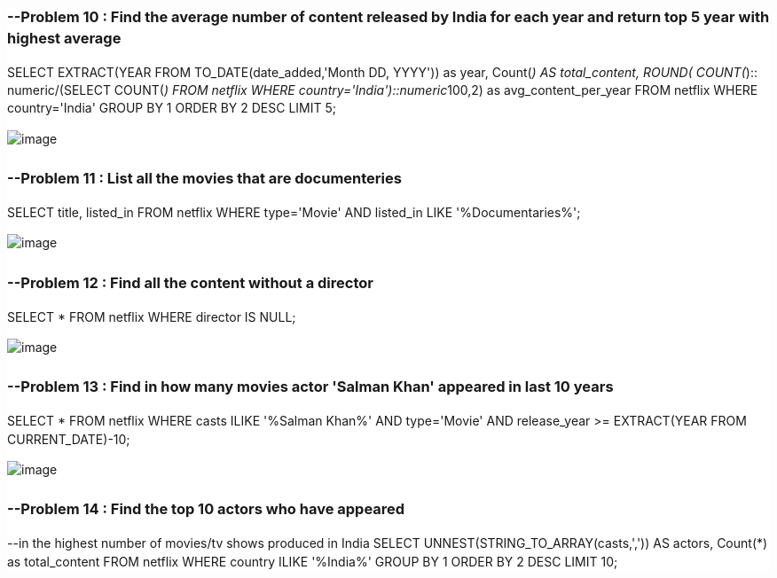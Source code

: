 ### --Problem 10 : Find the average number of content released by India for each year and return top 5 year with highest average
SELECT
	EXTRACT(YEAR FROM TO_DATE(date_added,'Month DD, YYYY')) as year,
	Count(*) AS total_content,
	ROUND(
	COUNT(*):: numeric/(SELECT COUNT(*) FROM netflix WHERE country='India')::numeric*100,2)
	as avg_content_per_year
FROM netflix
WHERE country='India'
GROUP BY 1
ORDER BY 2 DESC
LIMIT 5;

<img width="465" height="206" alt="image" src="https://github.com/user-attachments/assets/1d204cee-5426-4884-acbd-e38f8e7f89ac" />

### --Problem 11 : List all the movies that are documenteries
SELECT title, listed_in
FROM netflix 
WHERE 
	type='Movie'
	AND
	listed_in LIKE '%Documentaries%';

 <img width="1238" height="310" alt="image" src="https://github.com/user-attachments/assets/32e0140e-8d8b-4c7c-8d79-d8d0b044a73f" />

### --Problem 12 : Find all the content without a director
SELECT *
FROM netflix
WHERE director IS NULL;

<img width="1593" height="299" alt="image" src="https://github.com/user-attachments/assets/501d4008-9ea7-4f87-8d94-fa31350bf11c" />

### --Problem 13 : Find in how many movies actor 'Salman Khan' appeared in last 10 years
SELECT *
FROM netflix 
WHERE
	casts ILIKE '%Salman Khan%'
	AND
	type='Movie'
	AND
	release_year >= EXTRACT(YEAR FROM CURRENT_DATE)-10;

 <img width="1263" height="113" alt="image" src="https://github.com/user-attachments/assets/6bd8052c-9276-45d2-9191-dd71abbdc471" />

### --Problem 14 : Find the top 10 actors who have appeared 
--in the highest number of movies/tv shows produced in India
SELECT 
	UNNEST(STRING_TO_ARRAY(casts,',')) AS actors, 
	Count(*) as total_content
FROM netflix
WHERE country ILIKE '%India%'
GROUP BY 1
ORDER BY 2 DESC
LIMIT 10;
